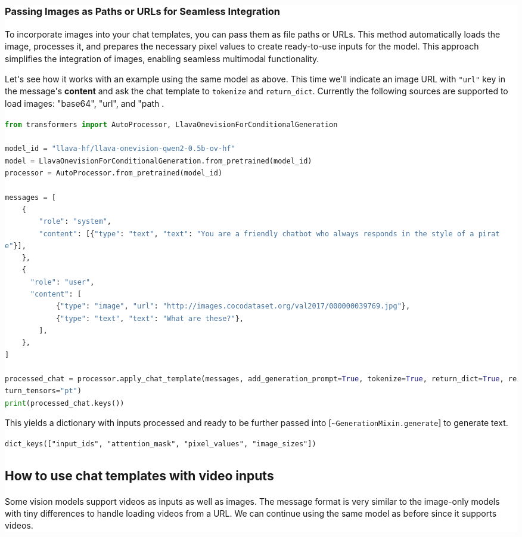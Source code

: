 
### Passing Images as Paths or URLs for Seamless Integration

To incorporate images into your chat templates, you can pass them as file paths or URLs. This method automatically loads the image, processes it, and prepares the necessary pixel values to create ready-to-use inputs for the model. This approach simplifies the integration of images, enabling seamless multimodal functionality.

Let's see how it works with an example using the same model as above. This time we'll indicate an image URL with `"url"` key in the message's **content** and ask the chat template to `tokenize` and `return_dict`. Currently the following sources are supported to load images: "base64", "url", and "path .

```python
from transformers import AutoProcessor, LlavaOnevisionForConditionalGeneration

model_id = "llava-hf/llava-onevision-qwen2-0.5b-ov-hf"
model = LlavaOnevisionForConditionalGeneration.from_pretrained(model_id)
processor = AutoProcessor.from_pretrained(model_id)

messages = [
    {
        "role": "system",
        "content": [{"type": "text", "text": "You are a friendly chatbot who always responds in the style of a pirate"}],
    },
    {
      "role": "user",
      "content": [
            {"type": "image", "url": "http://images.cocodataset.org/val2017/000000039769.jpg"},
            {"type": "text", "text": "What are these?"},
        ],
    },
]

processed_chat = processor.apply_chat_template(messages, add_generation_prompt=True, tokenize=True, return_dict=True, return_tensors="pt")
print(processed_chat.keys())
```

This yields a dictionary with inputs processed and ready to be further passed into [`~GenerationMixin.generate`] to generate text.
```text
dict_keys(["input_ids", "attention_mask", "pixel_values", "image_sizes"])
```


## How to use chat templates with video inputs

Some vision models support videos as inputs as well as images. The message format is very similar to the image-only models with tiny differences to handle loading videos from a URL. We can continue using the same model as before since it supports videos.
